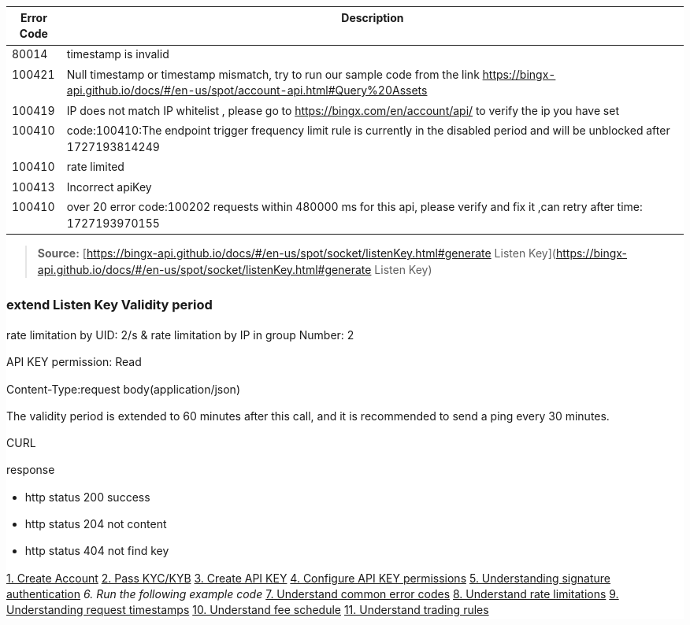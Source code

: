 | Error Code | Description                                                                                                                                                  |
| ---------- | ------------------------------------------------------------------------------------------------------------------------------------------------------------ |
| 80014      | timestamp is invalid                                                                                                                                         |
| 100421     | Null timestamp or timestamp mismatch, try to run our sample code from the link https://bingx-api.github.io/docs/#/en-us/spot/account-api.html#Query%20Assets |
| 100419     | IP does not match IP whitelist , please go to https://bingx.com/en/account/api/ to verify the ip you have set                                                |
| 100410     | code:100410:The endpoint trigger frequency limit rule is currently in the disabled period and will be unblocked after 1727193814249                          |
| 100410     | rate limited                                                                                                                                                 |
| 100413     | Incorrect apiKey                                                                                                                                             |
| 100410     | over 20 error code:100202 requests within 480000 ms for this api, please verify and fix it ,can retry after time: 1727193970155                              |

> **Source:**
> [https://bingx-api.github.io/docs/#/en-us/spot/socket/listenKey.html#generate
> Listen
> Key](https://bingx-api.github.io/docs/#/en-us/spot/socket/listenKey.html#generate
> Listen Key)

### extend Listen Key Validity period

rate limitation by UID: 2/s & rate limitation by IP in group Number: 2

API KEY permission: Read

Content-Type:request body(application/json)

The validity period is extended to 60 minutes after this call, and it is
recommended to send a ping every 30 minutes.

CURL

response

- http status 200 success

- http status 204 not content

- http status 404 not find key

[1\. Create Account](https://bingx.com)
[2\. Pass KYC/KYB](https://bingx.com/en-us/account/api/)
[3\. Create API KEY](https://bingx.com/en-us/account/api/)
[4\. Configure API KEY permissions](https://bingx.com/en-us/account/api/)
[5\. Understanding signature authentication](https://bingx-api.github.io/docs/#/en-us/swapV2/authentication.html#Signature%20Description)
_6\. Run the following example code_
[7\. Understand common error codes](https://bingx-api.github.io/docs/#/en-us/swapV2/base-info.html#Common%20Error%20Codes)
[8\. Understand rate limitations](https://bingx-api.github.io/docs/#/en-us/swapV2/base-info.html#Rate%20limit)
[9\. Understanding request timestamps](https://bingx-api.github.io/docs/#/en-us/swapV2/base-info.html#Timestamp)
[10\. Understand fee schedule](https://bingx.com/en-us/support/costs/)
[11\. Understand trading rules](https://bingx.com/en-us/tradeInfo/perpetual/trading-rules/BTC-USDT)

